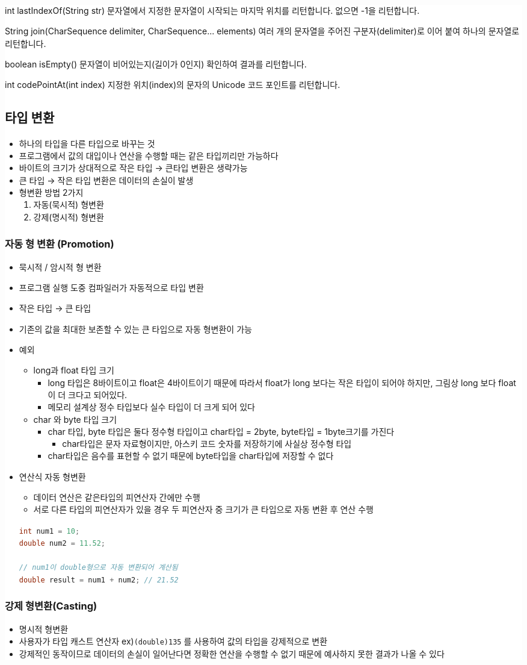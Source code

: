   int lastIndexOf(String str)
  문자열에서 지정한 문자열이 시작되는 마지막 위치를 리턴합니다. 없으면 -1을 리턴합니다.

  String join(CharSequence delimiter, CharSequence... elements)
  여러 개의 문자열을 주어진 구분자(delimiter)로 이어 붙여 하나의 문자열로 리턴합니다.

  boolean isEmpty()
  문자열이 비어있는지(길이가 0인지) 확인하여 결과를 리턴합니다.

  int codePointAt(int index)
  지정한 위치(index)의 문자의 Unicode 코드 포인트를 리턴합니다.

## 타입 변환

- 하나의 타입을 다른 타입으로 바꾸는 것
- 프로그램에서 값의 대입이나 연산을 수행할 때는 같은 타입끼리만 가능하다
- 바이트의 크기가 상대적으로 작은 타입 → 큰타입 변환은 생략가능
- 큰 타입 → 작은 타입 변환은 데이터의 손실이 발생
- 형변환 방법 2가지
  1. 자동(묵시적) 형변환
  2. 강제(명시적) 형변환

### 자동 형 변환 (Promotion)

- 묵시적 / 암시적 형 변환
- 프로그램 실행 도중 컴파일러가 자동적으로 타입 변환
- 작은 타입 → 큰 타입
- 기존의 값을 최대한 보존할 수 있는 큰 타입으로 자동 형변환이 가능
- 예외
  - long과 float 타입 크기
    - long 타입은 8바이트이고 float은 4바이트이기 때문에 따라서 float가 long 보다는 작은 타입이 되어야 하지만, 그림상 long 보다 float이 더 크다고 되어있다.
    - 메모리 설계상 정수 타입보다 실수 타입이 더 크게 되어 있다
  - char 와 byte 타입 크기
    - char 타입, byte 타입은 둘다 정수형 타입이고 char타입 = 2byte, byte타입 = 1byte크기를 가진다
      - char타입은 문자 자료형이지만, 아스키 코드 숫자를 저장하기에 사실상 정수형 타입
    - char타입은 음수를 표현할 수 없기 때문에 byte타입을 char타입에 저장할 수 없다
- 연산식 자동 형변환

  - 데이터 연산은 같은타입의 피연산자 간에만 수행
  - 서로 다른 타입의 피연산자가 있을 경우 두 피연산자 중 크기가 큰 타입으로 자동 변환 후 연산 수행

  ```java
  int num1 = 10;
  double num2 = 11.52;

  // num1이 double형으로 자동 변환되어 계산됨
  double result = num1 + num2; // 21.52
  ```

### 강제 형변환(Casting)

- 명시적 형변환
- 사용자가 타입 캐스트 연산자 ex)`(double)135` 를 사용하여 값의 타입을 강제적으로 변환
- 강제적인 동작이므로 데이터의 손실이 일어난다면 정확한 연산을 수행할 수 없기 때문에 예사하지 못한 결과가 나올 수 있다
